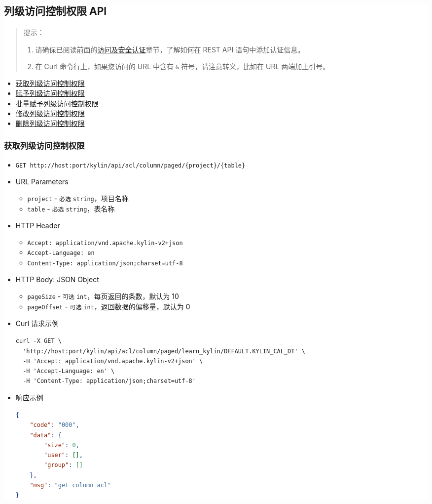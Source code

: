 ## 列级访问控制权限 API

> 提示：
>
> 1. 请确保已阅读前面的[访问及安全认证](authentication.cn.md)章节，了解如何在 REST API 语句中添加认证信息。
>
> 2. 在 Curl 命令行上，如果您访问的 URL 中含有 `&` 符号，请注意转义，比如在 URL 两端加上引号。



* [获取列级访问控制权限](#获取列级访问控制权限)
* [赋予列级访问控制权限](#赋予列级访问控制权限)
* [批量赋予列级访问控制权限](#批量赋予列级访问控制权限)
* [修改列级访问控制权限](#修改列级访问控制权限)
* [删除列级访问控制权限](#删除列级访问控制权限)



### 获取列级访问控制权限

- `GET http://host:port/kylin/api/acl/column/paged/{project}/{table}`


- URL Parameters
  - `project` - `必选` `string`，项目名称
  - `table` - `必选` `string`，表名称


- HTTP Header
  - `Accept: application/vnd.apache.kylin-v2+json`
  - `Accept-Language: en`
  - `Content-Type: application/json;charset=utf-8`


- HTTP Body: JSON Object
  - `pageSize` - `可选` `int`，每页返回的条数，默认为 10 
  - `pageOffset` - `可选` `int`，返回数据的偏移量，默认为 0 


- Curl 请求示例

  ```shell
  curl -X GET \
    'http://host:port/kylin/api/acl/column/paged/learn_kylin/DEFAULT.KYLIN_CAL_DT' \
    -H 'Accept: application/vnd.apache.kylin-v2+json' \
    -H 'Accept-Language: en' \
    -H 'Content-Type: application/json;charset=utf-8'
  ```

- 响应示例

  ```JSON
  {
      "code": "000",
      "data": {
          "size": 0,
          "user": [],
          "group": []
      },
      "msg": "get column acl"
  }
  ```
